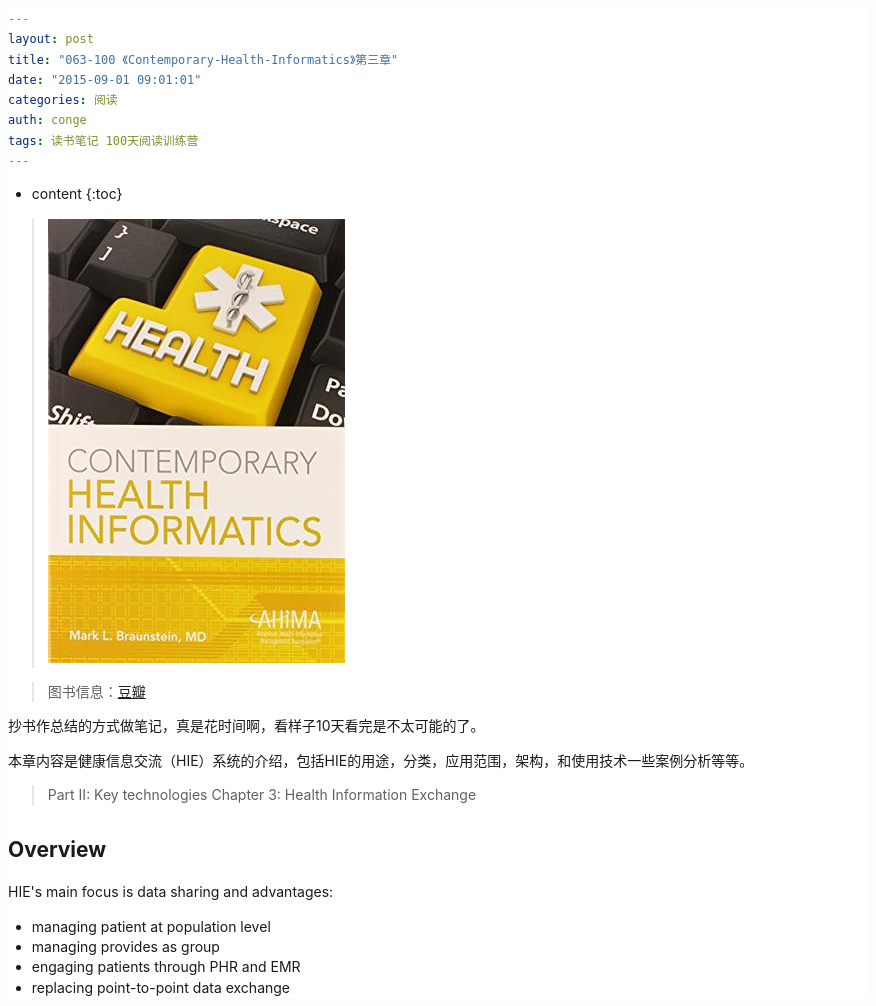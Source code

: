 ```yaml
---
layout: post
title: "063-100 《Contemporary-Health-Informatics》第三章"
date: "2015-09-01 09:01:01"
categories: 阅读
auth: conge
tags: 读书笔记 100天阅读训练营
---
```

* content
{:toc}

> ![Contemporary Health Informatics](/assets/images/阅读/118382-aa432bd3d772d66a.jpg)

> 图书信息：[豆瓣](http://book.douban.com/subject/26601196/a0)

抄书作总结的方式做笔记，真是花时间啊，看样子10天看完是不太可能的了。

本章内容是健康信息交流（HIE）系统的介绍，包括HIE的用途，分类，应用范围，架构，和使用技术一些案例分析等等。





> Part II: Key technologies
> Chapter 3: Health Information Exchange

## Overview

HIE's main focus is data sharing and advantages:
* managing patient at population level 
* managing provides as group
* engaging patients through PHR and EMR
* replacing point-to-point data exchange

